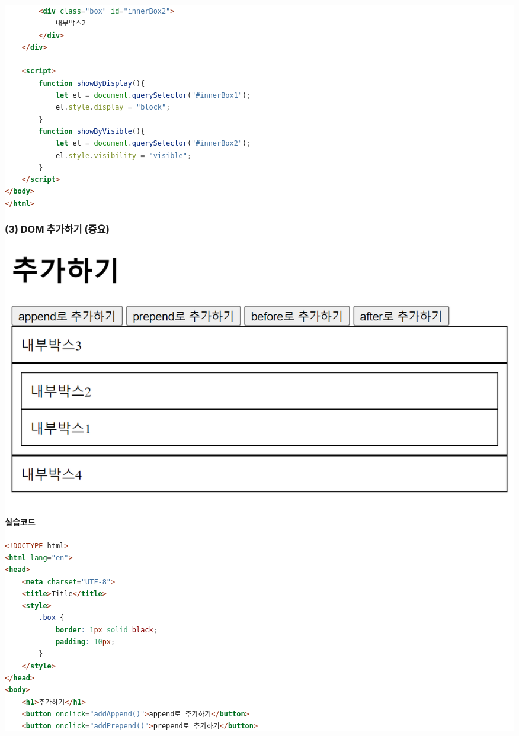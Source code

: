```html
        <div class="box" id="innerBox2">
            내부박스2
        </div>
    </div>

    <script>
        function showByDisplay(){
            let el = document.querySelector("#innerBox1");
            el.style.display = "block";
        }
        function showByVisible(){
            let el = document.querySelector("#innerBox2");
            el.style.visibility = "visible";
        }
    </script>
</body>
</html>
```

### (3) DOM 추가하기 (중요)

![10](images/10.png)

#### 실습코드

```html
<!DOCTYPE html>
<html lang="en">
<head>
    <meta charset="UTF-8">
    <title>Title</title>
    <style>
        .box {
            border: 1px solid black;
            padding: 10px;
        }
    </style>
</head>
<body>
    <h1>추가하기</h1>
    <button onclick="addAppend()">append로 추가하기</button>
    <button onclick="addPrepend()">prepend로 추가하기</button>
```